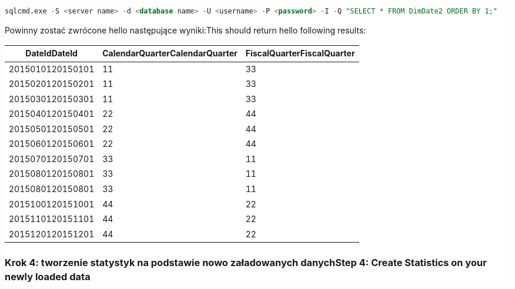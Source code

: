 ```sql
sqlcmd.exe -S <server name> -d <database name> -U <username> -P <password> -I -Q "SELECT * FROM DimDate2 ORDER BY 1;"
```

<span data-ttu-id="4aef2-124">Powinny zostać zwrócone hello następujące wyniki:</span><span class="sxs-lookup"><span data-stu-id="4aef2-124">This should return hello following results:</span></span>

| <span data-ttu-id="4aef2-125">DateId</span><span class="sxs-lookup"><span data-stu-id="4aef2-125">DateId</span></span> | <span data-ttu-id="4aef2-126">CalendarQuarter</span><span class="sxs-lookup"><span data-stu-id="4aef2-126">CalendarQuarter</span></span> | <span data-ttu-id="4aef2-127">FiscalQuarter</span><span class="sxs-lookup"><span data-stu-id="4aef2-127">FiscalQuarter</span></span> |
| --- | --- | --- |
| <span data-ttu-id="4aef2-128">20150101</span><span class="sxs-lookup"><span data-stu-id="4aef2-128">20150101</span></span> |<span data-ttu-id="4aef2-129">1</span><span class="sxs-lookup"><span data-stu-id="4aef2-129">1</span></span> |<span data-ttu-id="4aef2-130">3</span><span class="sxs-lookup"><span data-stu-id="4aef2-130">3</span></span> |
| <span data-ttu-id="4aef2-131">20150201</span><span class="sxs-lookup"><span data-stu-id="4aef2-131">20150201</span></span> |<span data-ttu-id="4aef2-132">1</span><span class="sxs-lookup"><span data-stu-id="4aef2-132">1</span></span> |<span data-ttu-id="4aef2-133">3</span><span class="sxs-lookup"><span data-stu-id="4aef2-133">3</span></span> |
| <span data-ttu-id="4aef2-134">20150301</span><span class="sxs-lookup"><span data-stu-id="4aef2-134">20150301</span></span> |<span data-ttu-id="4aef2-135">1</span><span class="sxs-lookup"><span data-stu-id="4aef2-135">1</span></span> |<span data-ttu-id="4aef2-136">3</span><span class="sxs-lookup"><span data-stu-id="4aef2-136">3</span></span> |
| <span data-ttu-id="4aef2-137">20150401</span><span class="sxs-lookup"><span data-stu-id="4aef2-137">20150401</span></span> |<span data-ttu-id="4aef2-138">2</span><span class="sxs-lookup"><span data-stu-id="4aef2-138">2</span></span> |<span data-ttu-id="4aef2-139">4</span><span class="sxs-lookup"><span data-stu-id="4aef2-139">4</span></span> |
| <span data-ttu-id="4aef2-140">20150501</span><span class="sxs-lookup"><span data-stu-id="4aef2-140">20150501</span></span> |<span data-ttu-id="4aef2-141">2</span><span class="sxs-lookup"><span data-stu-id="4aef2-141">2</span></span> |<span data-ttu-id="4aef2-142">4</span><span class="sxs-lookup"><span data-stu-id="4aef2-142">4</span></span> |
| <span data-ttu-id="4aef2-143">20150601</span><span class="sxs-lookup"><span data-stu-id="4aef2-143">20150601</span></span> |<span data-ttu-id="4aef2-144">2</span><span class="sxs-lookup"><span data-stu-id="4aef2-144">2</span></span> |<span data-ttu-id="4aef2-145">4</span><span class="sxs-lookup"><span data-stu-id="4aef2-145">4</span></span> |
| <span data-ttu-id="4aef2-146">20150701</span><span class="sxs-lookup"><span data-stu-id="4aef2-146">20150701</span></span> |<span data-ttu-id="4aef2-147">3</span><span class="sxs-lookup"><span data-stu-id="4aef2-147">3</span></span> |<span data-ttu-id="4aef2-148">1</span><span class="sxs-lookup"><span data-stu-id="4aef2-148">1</span></span> |
| <span data-ttu-id="4aef2-149">20150801</span><span class="sxs-lookup"><span data-stu-id="4aef2-149">20150801</span></span> |<span data-ttu-id="4aef2-150">3</span><span class="sxs-lookup"><span data-stu-id="4aef2-150">3</span></span> |<span data-ttu-id="4aef2-151">1</span><span class="sxs-lookup"><span data-stu-id="4aef2-151">1</span></span> |
| <span data-ttu-id="4aef2-152">20150801</span><span class="sxs-lookup"><span data-stu-id="4aef2-152">20150801</span></span> |<span data-ttu-id="4aef2-153">3</span><span class="sxs-lookup"><span data-stu-id="4aef2-153">3</span></span> |<span data-ttu-id="4aef2-154">1</span><span class="sxs-lookup"><span data-stu-id="4aef2-154">1</span></span> |
| <span data-ttu-id="4aef2-155">20151001</span><span class="sxs-lookup"><span data-stu-id="4aef2-155">20151001</span></span> |<span data-ttu-id="4aef2-156">4</span><span class="sxs-lookup"><span data-stu-id="4aef2-156">4</span></span> |<span data-ttu-id="4aef2-157">2</span><span class="sxs-lookup"><span data-stu-id="4aef2-157">2</span></span> |
| <span data-ttu-id="4aef2-158">20151101</span><span class="sxs-lookup"><span data-stu-id="4aef2-158">20151101</span></span> |<span data-ttu-id="4aef2-159">4</span><span class="sxs-lookup"><span data-stu-id="4aef2-159">4</span></span> |<span data-ttu-id="4aef2-160">2</span><span class="sxs-lookup"><span data-stu-id="4aef2-160">2</span></span> |
| <span data-ttu-id="4aef2-161">20151201</span><span class="sxs-lookup"><span data-stu-id="4aef2-161">20151201</span></span> |<span data-ttu-id="4aef2-162">4</span><span class="sxs-lookup"><span data-stu-id="4aef2-162">4</span></span> |<span data-ttu-id="4aef2-163">2</span><span class="sxs-lookup"><span data-stu-id="4aef2-163">2</span></span> |

### <a name="step-4-create-statistics-on-your-newly-loaded-data"></a><span data-ttu-id="4aef2-164">Krok 4: tworzenie statystyk na podstawie nowo załadowanych danych</span><span class="sxs-lookup"><span data-stu-id="4aef2-164">Step 4: Create Statistics on your newly loaded data</span></span>